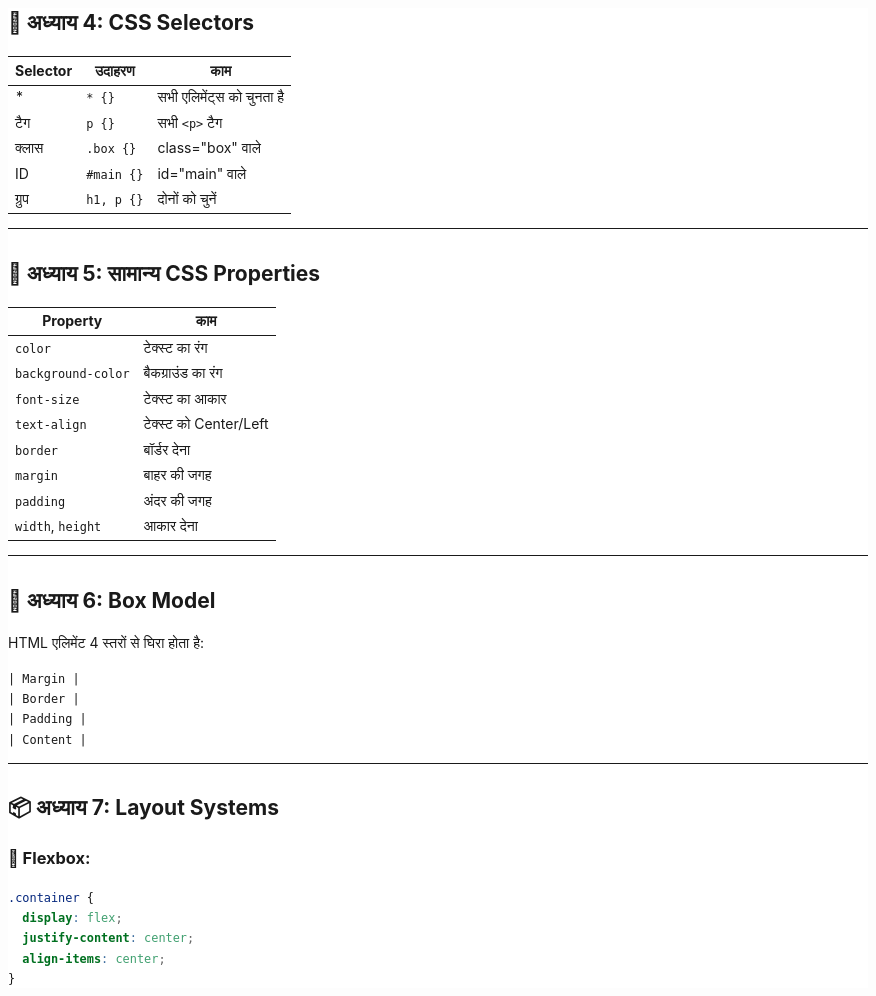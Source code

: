 ## 🎯 अध्याय 4: CSS Selectors

| Selector | उदाहरण | काम |
|----------|--------|-----|
| * | `* {}` | सभी एलिमेंट्स को चुनता है |
| टैग | `p {}` | सभी `<p>` टैग |
| क्लास | `.box {}` | class="box" वाले |
| ID | `#main {}` | id="main" वाले |
| ग्रुप | `h1, p {}` | दोनों को चुनें |

---

## 🎨 अध्याय 5: सामान्य CSS Properties

| Property | काम |
|----------|-----|
| `color` | टेक्स्ट का रंग |
| `background-color` | बैकग्राउंड का रंग |
| `font-size` | टेक्स्ट का आकार |
| `text-align` | टेक्स्ट को Center/Left |
| `border` | बॉर्डर देना |
| `margin` | बाहर की जगह |
| `padding` | अंदर की जगह |
| `width`, `height` | आकार देना |

---

## 🧱 अध्याय 6: Box Model

HTML एलिमेंट 4 स्तरों से घिरा होता है:

```
| Margin |
| Border |
| Padding |
| Content |
```

---

## 📦 अध्याय 7: Layout Systems

### 🔹 Flexbox:
```css
.container {
  display: flex;
  justify-content: center;
  align-items: center;
}
```

